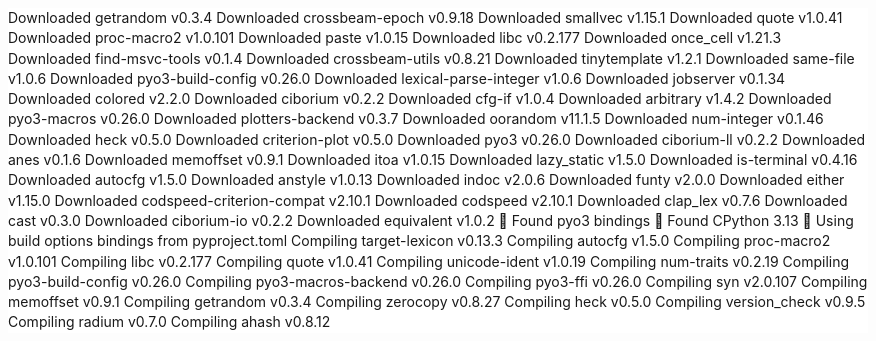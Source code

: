   Downloaded getrandom v0.3.4
  Downloaded crossbeam-epoch v0.9.18
  Downloaded smallvec v1.15.1
  Downloaded quote v1.0.41
  Downloaded proc-macro2 v1.0.101
  Downloaded paste v1.0.15
  Downloaded libc v0.2.177
  Downloaded once_cell v1.21.3
  Downloaded find-msvc-tools v0.1.4
  Downloaded crossbeam-utils v0.8.21
  Downloaded tinytemplate v1.2.1
  Downloaded same-file v1.0.6
  Downloaded pyo3-build-config v0.26.0
  Downloaded lexical-parse-integer v1.0.6
  Downloaded jobserver v0.1.34
  Downloaded colored v2.2.0
  Downloaded ciborium v0.2.2
  Downloaded cfg-if v1.0.4
  Downloaded arbitrary v1.4.2
  Downloaded pyo3-macros v0.26.0
  Downloaded plotters-backend v0.3.7
  Downloaded oorandom v11.1.5
  Downloaded num-integer v0.1.46
  Downloaded heck v0.5.0
  Downloaded criterion-plot v0.5.0
  Downloaded pyo3 v0.26.0
  Downloaded ciborium-ll v0.2.2
  Downloaded anes v0.1.6
  Downloaded memoffset v0.9.1
  Downloaded itoa v1.0.15
  Downloaded lazy_static v1.5.0
  Downloaded is-terminal v0.4.16
  Downloaded autocfg v1.5.0
  Downloaded anstyle v1.0.13
  Downloaded indoc v2.0.6
  Downloaded funty v2.0.0
  Downloaded either v1.15.0
  Downloaded codspeed-criterion-compat v2.10.1
  Downloaded codspeed v2.10.1
  Downloaded clap_lex v0.7.6
  Downloaded cast v0.3.0
  Downloaded ciborium-io v0.2.2
  Downloaded equivalent v1.0.2
🔗 Found pyo3 bindings
🐍 Found CPython 3.13
📡 Using build options bindings from pyproject.toml
   Compiling target-lexicon v0.13.3
   Compiling autocfg v1.5.0
   Compiling proc-macro2 v1.0.101
   Compiling libc v0.2.177
   Compiling quote v1.0.41
   Compiling unicode-ident v1.0.19
   Compiling num-traits v0.2.19
   Compiling pyo3-build-config v0.26.0
   Compiling pyo3-macros-backend v0.26.0
   Compiling pyo3-ffi v0.26.0
   Compiling syn v2.0.107
   Compiling memoffset v0.9.1
   Compiling getrandom v0.3.4
   Compiling zerocopy v0.8.27
   Compiling heck v0.5.0
   Compiling version_check v0.9.5
   Compiling radium v0.7.0
   Compiling ahash v0.8.12